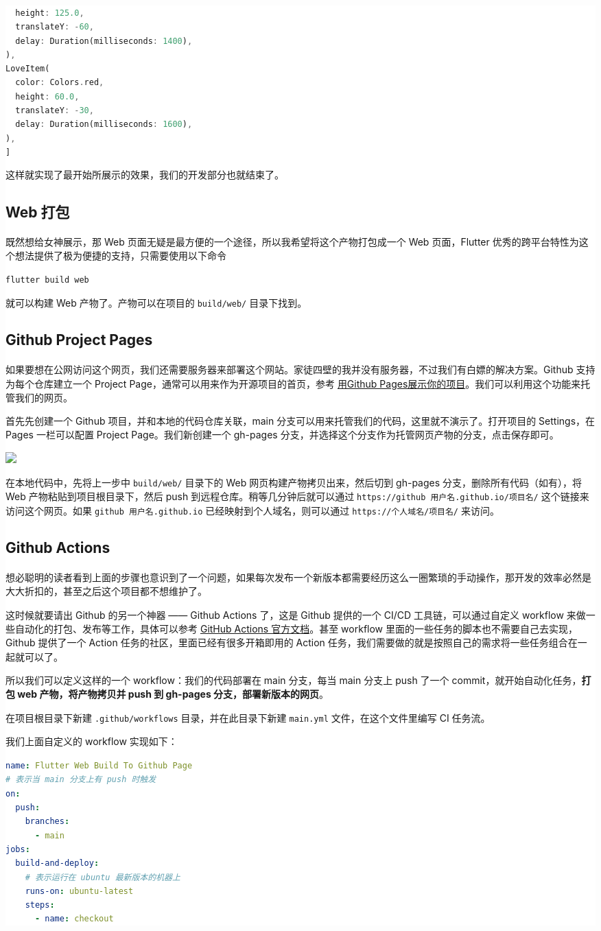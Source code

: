 ```dart
  height: 125.0,
  translateY: -60,
  delay: Duration(milliseconds: 1400),
),
LoveItem(
  color: Colors.red,
  height: 60.0,
  translateY: -30,
  delay: Duration(milliseconds: 1600),
),
]
```

这样就实现了最开始所展示的效果，我们的开发部分也就结束了。

## Web 打包

既然想给女神展示，那 Web 页面无疑是最方便的一个途径，所以我希望将这个产物打包成一个 Web 页面，Flutter 优秀的跨平台特性为这个想法提供了极为便捷的支持，只需要使用以下命令

```dart
flutter build web
```

就可以构建 Web 产物了。产物可以在项目的 `build/web/` 目录下找到。

## Github Project Pages

如果要想在公网访问这个网页，我们还需要服务器来部署这个网站。家徒四壁的我并没有服务器，不过我们有白嫖的解决方案。Github 支持为每个仓库建立一个 Project Page，通常可以用来作为开源项目的首页，参考 [用Github Pages展示你的项目](https://segmentfault.com/a/1190000004639130)。我们可以利用这个功能来托管我们的网页。

首先先创建一个 Github 项目，并和本地的代码仓库关联，main 分支可以用来托管我们的代码，这里就不演示了。打开项目的 Settings，在 Pages 一栏可以配置 Project Page。我们新创建一个 gh-pages 分支，并选择这个分支作为托管网页产物的分支，点击保存即可。

![](https://s2.loli.net/2022/06/03/QtfiVJGKv985kRC.png#crop=0&crop=0&crop=1&crop=1&id=EUobp&originHeight=473&originWidth=1029&originalType=binary&ratio=1&rotation=0&showTitle=false&status=done&style=none&title=)

在本地代码中，先将上一步中 `build/web/` 目录下的 Web 网页构建产物拷贝出来，然后切到 gh-pages 分支，删除所有代码（如有），将 Web 产物粘贴到项目根目录下，然后 push 到远程仓库。稍等几分钟后就可以通过 `https://github 用户名.github.io/项目名/` 这个链接来访问这个网页。如果 `github 用户名.github.io` 已经映射到个人域名，则可以通过 `https://个人域名/项目名/` 来访问。

## Github Actions

想必聪明的读者看到上面的步骤也意识到了一个问题，如果每次发布一个新版本都需要经历这么一圈繁琐的手动操作，那开发的效率必然是大大折扣的，甚至之后这个项目都不想维护了。

这时候就要请出 Github 的另一个神器 —— Github Actions 了，这是 Github 提供的一个 CI/CD 工具链，可以通过自定义 workflow 来做一些自动化的打包、发布等工作，具体可以参考 [GitHub Actions 官方文档](https://docs.github.com/en/actions)。甚至 workflow 里面的一些任务的脚本也不需要自己去实现，Github 提供了一个 Action 任务的社区，里面已经有很多开箱即用的 Action 任务，我们需要做的就是按照自己的需求将一些任务组合在一起就可以了。

所以我们可以定义这样的一个 workflow：我们的代码部署在 main 分支，每当 main 分支上 push 了一个 commit，就开始自动化任务，**打包 web 产物，将产物拷贝并 push 到 gh-pages 分支，部署新版本的网页**。

在项目根目录下新建 `.github/workflows` 目录，并在此目录下新建 `main.yml` 文件，在这个文件里编写 CI 任务流。

我们上面自定义的 workflow 实现如下：

```yaml
name: Flutter Web Build To Github Page
# 表示当 main 分支上有 push 时触发
on:
  push:
    branches:
      - main
jobs:
  build-and-deploy:
    # 表示运行在 ubuntu 最新版本的机器上
    runs-on: ubuntu-latest
    steps:
      - name: checkout
```